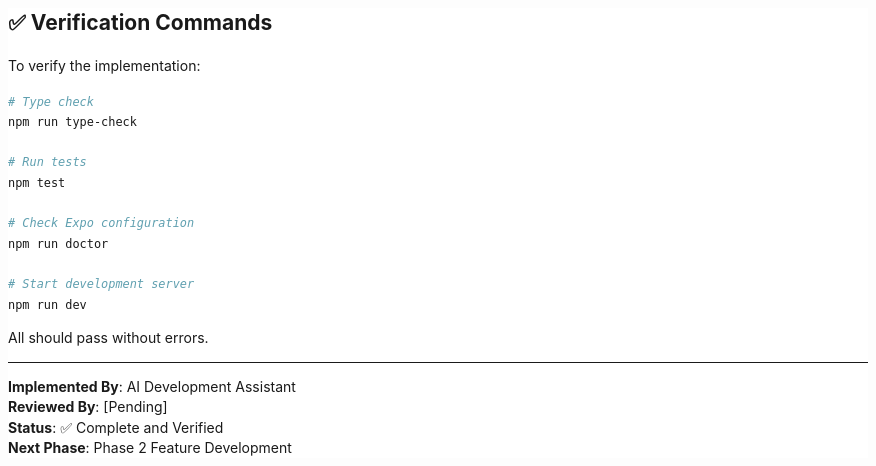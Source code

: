 
## ✅ Verification Commands

To verify the implementation:

```bash
# Type check
npm run type-check

# Run tests
npm test

# Check Expo configuration
npm run doctor

# Start development server
npm run dev
```

All should pass without errors.

---

**Implemented By**: AI Development Assistant  
**Reviewed By**: [Pending]  
**Status**: ✅ Complete and Verified  
**Next Phase**: Phase 2 Feature Development


